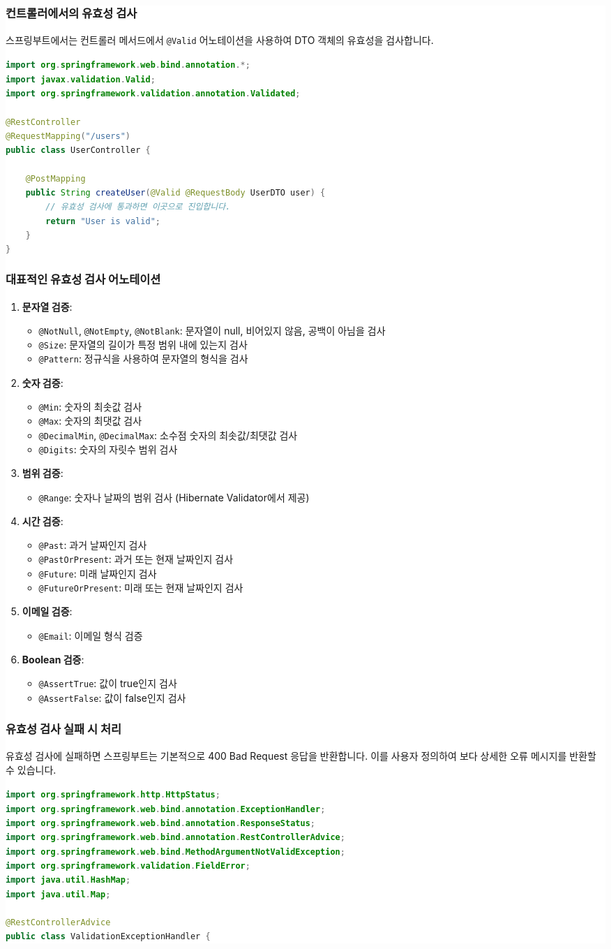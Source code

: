 ### 컨트롤러에서의 유효성 검사

스프링부트에서는 컨트롤러 메서드에서 `@Valid` 어노테이션을 사용하여 DTO 객체의 유효성을 검사합니다.

```java
import org.springframework.web.bind.annotation.*;
import javax.validation.Valid;
import org.springframework.validation.annotation.Validated;

@RestController
@RequestMapping("/users")
public class UserController {

    @PostMapping
    public String createUser(@Valid @RequestBody UserDTO user) {
        // 유효성 검사에 통과하면 이곳으로 진입합니다.
        return "User is valid";
    }
}
```

### 대표적인 유효성 검사 어노테이션

1. **문자열 검증**:
    - `@NotNull`, `@NotEmpty`, `@NotBlank`: 문자열이 null, 비어있지 않음, 공백이 아님을 검사
    - `@Size`: 문자열의 길이가 특정 범위 내에 있는지 검사
    - `@Pattern`: 정규식을 사용하여 문자열의 형식을 검사

2. **숫자 검증**:
    - `@Min`: 숫자의 최솟값 검사
    - `@Max`: 숫자의 최댓값 검사
    - `@DecimalMin`, `@DecimalMax`: 소수점 숫자의 최솟값/최댓값 검사
    - `@Digits`: 숫자의 자릿수 범위 검사

3. **범위 검증**:
    - `@Range`: 숫자나 날짜의 범위 검사 (Hibernate Validator에서 제공)

4. **시간 검증**:
    - `@Past`: 과거 날짜인지 검사
    - `@PastOrPresent`: 과거 또는 현재 날짜인지 검사
    - `@Future`: 미래 날짜인지 검사
    - `@FutureOrPresent`: 미래 또는 현재 날짜인지 검사

5. **이메일 검증**:
    - `@Email`: 이메일 형식 검증

6. **Boolean 검증**:
    - `@AssertTrue`: 값이 true인지 검사
    - `@AssertFalse`: 값이 false인지 검사

### 유효성 검사 실패 시 처리

유효성 검사에 실패하면 스프링부트는 기본적으로 400 Bad Request 응답을 반환합니다. 이를 사용자 정의하여 보다 상세한 오류 메시지를 반환할 수 있습니다.

```java
import org.springframework.http.HttpStatus;
import org.springframework.web.bind.annotation.ExceptionHandler;
import org.springframework.web.bind.annotation.ResponseStatus;
import org.springframework.web.bind.annotation.RestControllerAdvice;
import org.springframework.web.bind.MethodArgumentNotValidException;
import org.springframework.validation.FieldError;
import java.util.HashMap;
import java.util.Map;

@RestControllerAdvice
public class ValidationExceptionHandler {

```